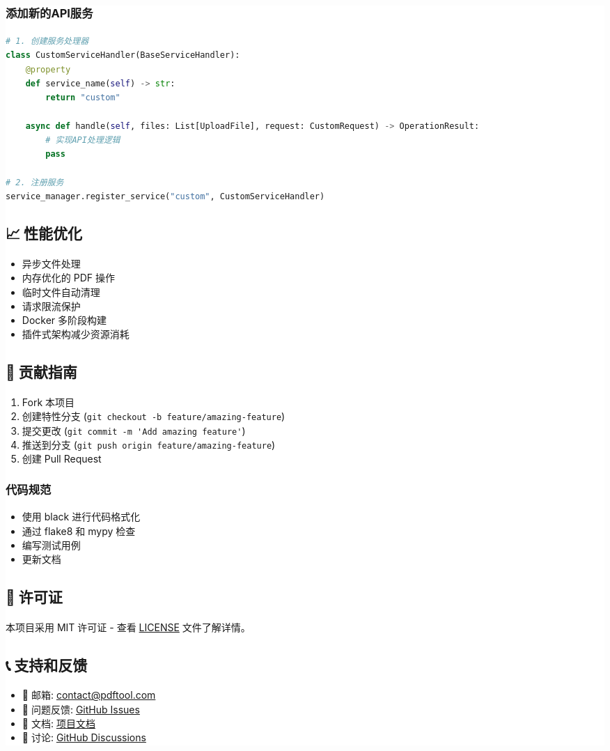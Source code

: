 ### 添加新的API服务
```python
# 1. 创建服务处理器
class CustomServiceHandler(BaseServiceHandler):
    @property
    def service_name(self) -> str:
        return "custom"

    async def handle(self, files: List[UploadFile], request: CustomRequest) -> OperationResult:
        # 实现API处理逻辑
        pass

# 2. 注册服务
service_manager.register_service("custom", CustomServiceHandler)
```

## 📈 性能优化

- 异步文件处理
- 内存优化的 PDF 操作
- 临时文件自动清理
- 请求限流保护
- Docker 多阶段构建
- 插件式架构减少资源消耗

## 🤝 贡献指南

1. Fork 本项目
2. 创建特性分支 (`git checkout -b feature/amazing-feature`)
3. 提交更改 (`git commit -m 'Add amazing feature'`)
4. 推送到分支 (`git push origin feature/amazing-feature`)
5. 创建 Pull Request

### 代码规范
- 使用 black 进行代码格式化
- 通过 flake8 和 mypy 检查
- 编写测试用例
- 更新文档

## 📄 许可证

本项目采用 MIT 许可证 - 查看 [LICENSE](LICENSE) 文件了解详情。

## 📞 支持和反馈

- 📧 邮箱: contact@pdftool.com
- 🐛 问题反馈: [GitHub Issues](https://github.com/pdftool/pdftool/issues)
- 📖 文档: [项目文档](https://pdftool.readthedocs.io)
- 💬 讨论: [GitHub Discussions](https://github.com/pdftool/pdftool/discussions)
